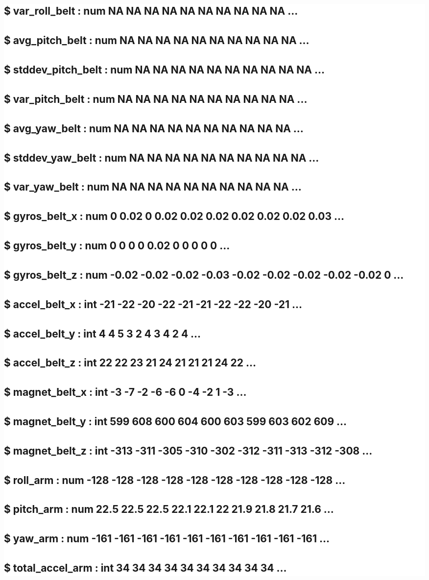 ##  $ var_roll_belt           : num  NA NA NA NA NA NA NA NA NA NA ...
##  $ avg_pitch_belt          : num  NA NA NA NA NA NA NA NA NA NA ...
##  $ stddev_pitch_belt       : num  NA NA NA NA NA NA NA NA NA NA ...
##  $ var_pitch_belt          : num  NA NA NA NA NA NA NA NA NA NA ...
##  $ avg_yaw_belt            : num  NA NA NA NA NA NA NA NA NA NA ...
##  $ stddev_yaw_belt         : num  NA NA NA NA NA NA NA NA NA NA ...
##  $ var_yaw_belt            : num  NA NA NA NA NA NA NA NA NA NA ...
##  $ gyros_belt_x            : num  0 0.02 0 0.02 0.02 0.02 0.02 0.02 0.02 0.03 ...
##  $ gyros_belt_y            : num  0 0 0 0 0.02 0 0 0 0 0 ...
##  $ gyros_belt_z            : num  -0.02 -0.02 -0.02 -0.03 -0.02 -0.02 -0.02 -0.02 -0.02 0 ...
##  $ accel_belt_x            : int  -21 -22 -20 -22 -21 -21 -22 -22 -20 -21 ...
##  $ accel_belt_y            : int  4 4 5 3 2 4 3 4 2 4 ...
##  $ accel_belt_z            : int  22 22 23 21 24 21 21 21 24 22 ...
##  $ magnet_belt_x           : int  -3 -7 -2 -6 -6 0 -4 -2 1 -3 ...
##  $ magnet_belt_y           : int  599 608 600 604 600 603 599 603 602 609 ...
##  $ magnet_belt_z           : int  -313 -311 -305 -310 -302 -312 -311 -313 -312 -308 ...
##  $ roll_arm                : num  -128 -128 -128 -128 -128 -128 -128 -128 -128 -128 ...
##  $ pitch_arm               : num  22.5 22.5 22.5 22.1 22.1 22 21.9 21.8 21.7 21.6 ...
##  $ yaw_arm                 : num  -161 -161 -161 -161 -161 -161 -161 -161 -161 -161 ...
##  $ total_accel_arm         : int  34 34 34 34 34 34 34 34 34 34 ...